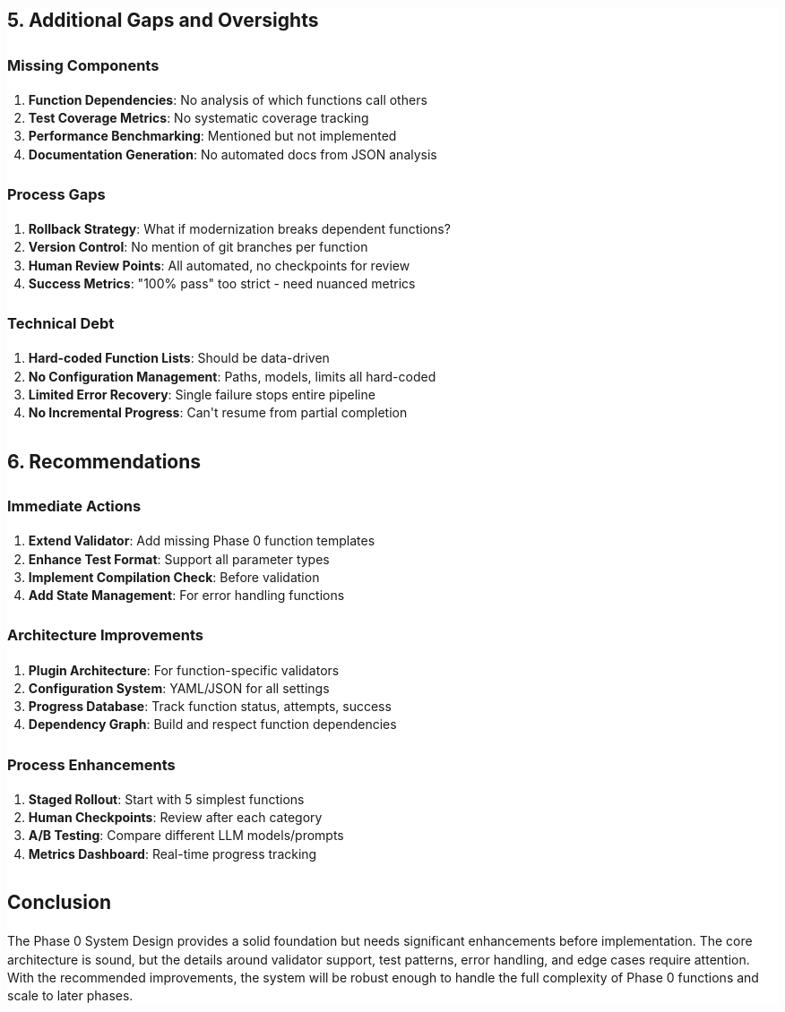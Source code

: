## 5. Additional Gaps and Oversights

### Missing Components

1. **Function Dependencies**: No analysis of which functions call others
2. **Test Coverage Metrics**: No systematic coverage tracking
3. **Performance Benchmarking**: Mentioned but not implemented
4. **Documentation Generation**: No automated docs from JSON analysis

### Process Gaps

1. **Rollback Strategy**: What if modernization breaks dependent functions?
2. **Version Control**: No mention of git branches per function
3. **Human Review Points**: All automated, no checkpoints for review
4. **Success Metrics**: "100% pass" too strict - need nuanced metrics

### Technical Debt

1. **Hard-coded Function Lists**: Should be data-driven
2. **No Configuration Management**: Paths, models, limits all hard-coded
3. **Limited Error Recovery**: Single failure stops entire pipeline
4. **No Incremental Progress**: Can't resume from partial completion

## 6. Recommendations

### Immediate Actions

1. **Extend Validator**: Add missing Phase 0 function templates
2. **Enhance Test Format**: Support all parameter types
3. **Implement Compilation Check**: Before validation
4. **Add State Management**: For error handling functions

### Architecture Improvements

1. **Plugin Architecture**: For function-specific validators
2. **Configuration System**: YAML/JSON for all settings
3. **Progress Database**: Track function status, attempts, success
4. **Dependency Graph**: Build and respect function dependencies

### Process Enhancements

1. **Staged Rollout**: Start with 5 simplest functions
2. **Human Checkpoints**: Review after each category
3. **A/B Testing**: Compare different LLM models/prompts
4. **Metrics Dashboard**: Real-time progress tracking

## Conclusion

The Phase 0 System Design provides a solid foundation but needs significant enhancements before implementation. The core architecture is sound, but the details around validator support, test patterns, error handling, and edge cases require attention. With the recommended improvements, the system will be robust enough to handle the full complexity of Phase 0 functions and scale to later phases.
